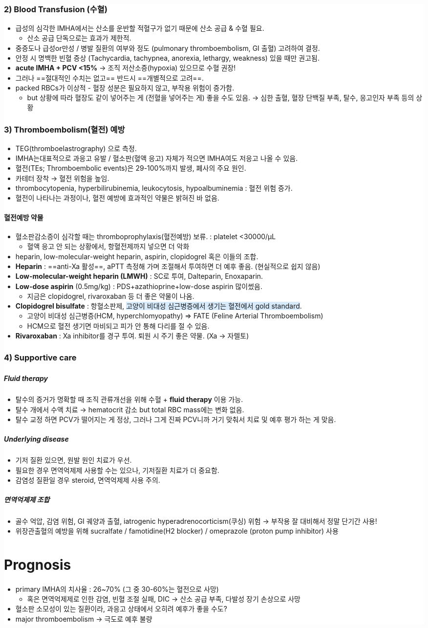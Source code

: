 ### 2) Blood Transfusion (수혈) 
- 급성의 심각한 IMHA에서는 산소를 운반할 적혈구가 없기 때문에 산소 공급 & 수혈 필요.
	- 산소 공급 단독으로는 효과가 제한적.
- 중증도나 급성or만성 / 병발 질환의 여부와 정도 (pulmonary thromboembolism, GI 출혈) 고려하여 결정.
- 안정 시 명백한 빈혈 증상 (Tachycardia, tachypnea, anorexia, lethargy, weakness) 있을 때만 권고됨.
- **acute IMHA + PCV <15%** → 조직 저산소증(hypoxia) 있으므로 수혈 권장!
- 그러나 ==절대적인 수치는 없고== 반드시 ==개별적으로 고려==.
- packed RBCs가 이상적 - 혈장 성분은 필요하지 않고, 부작용 위험이 증가함.
	- but 상황에 따라 혈장도 같이 넣어주는 게 (전혈을 넣어주는 게) 좋을 수도 있음.
	  → 심한 출혈, 혈장 단백질 부족, 탈수, 응고인자 부족 등의 상황
### 3) Thromboembolism(혈전) 예방
- TEG(thromboelastrography) 으로 측정.
- IMHA는대표적으로 과응고 유발 / 혈소판(혈액 응고) 자체가 적으면 IMHA여도 저응고 나올 수 있음.
- 혈전(TEs; Thromboembolic events)은 29-100%까지 발생, 폐사의 주요 원인.
- 카테터 장착 → 혈전 위험을 높임.
- thrombocytopenia, hyperbilirubinemia, leukocytosis, hypoalbuminemia : 혈전 위험 증가.
- 혈전이 나타나는 과정이나, 혈전 예방에 효과적인 약물은 밝혀진 바 없음.

#### 혈전예방 약물
- 혈소판감소증이 심각할 때는 thromboprophylaxis(혈전예방) 보류. : platelet <30000/μL
	- 혈액 응고 안 되는 상황에서, 항혈전제까지 넣으면 더 악화
- heparin, low-molecular-weight heparin, aspirin, clopidogrel 혹은 이들의 조합.
- **Heparin** : ==anti-Xa 활성==, aPTT 측정해 가며 조절해서 투여하면 더 예후 좋음. (현실적으로 쉽지 않음)
- **Low-molecular-weight heparin (LMWH)** : SC로 투여, Dalteparin, Enoxaparin.
- **Low-dose aspirin** (0.5mg/kg) : PDS+azathioprine+low-dose aspirin 많이썼음.
	- 지금은 clopidogrel, rivaroxaban 등 더 좋은 약물이 나옴.
- **Clopidogrel bisulfate** : 항혈소판제, <span style="background:#d7ebfd">고양이 비대성 심근병증에서 생기는 혈전에서 gold standard</span>.
	- 고양이 비대성 심근병증(HCM, hyperchlomyopathy) ⇒ FATE (Feline Arterial Thromboembolism)
	- HCM으로 혈전 생기면 마비되고 피가 안 통해 다리를 절 수 있음.
- **Rivaroxaban** : Xa inhibitor를 경구 투여. 퇴원 시 주기 좋은 약물. (Xa → 자렐토)
### 4) Supportive care
##### Fluid therapy
- 탈수의 증거가 명확할 때 조직 관류개선을 위해 수혈 + **fluid therapy** 이용 가능.
- 탈수 개에서 수액 치료 → hematocrit 감소 but total RBC mass에는 변화 없음.
- 탈수 교정 하면 PCV가 떨어지는 게 정상, 그러나 그게 진짜 PCV니까 거기 맞춰서 치료 및 예후 평가 하는 게 맞음.
##### Underlying disease
- 기저 질환 있으면, 원발 원인 치료가 우선.
- 필요한 경우 면역억제제 사용할 수는 있으나, 기저질환 치료가 더 중요함.
- 감염성 질환일 경우 steroid, 면역억제제 사용 주의.
##### 면역억제제 조합
- 골수 억압, 감염 위험, GI 궤양과 출혈, iatrogenic hyperadrenocorticism(쿠싱) 위험 → 부작용 잘 대비해서 정말 단기간 사용!
- 위장관출혈의 예방을 위해 sucralfate / famotidine(H2 blocker) / omeprazole (proton pump inhibitor) 사용

# Prognosis
- primary IMHA의 치사율 : 26~70% (그 중 30-60%는 혈전으로 사망)
	- 혹은 면역억제제로 인한 감염, 빈혈 조절 실패, DIC → 산소 공급 부족, 다발성 장기 손상으로 사망
- 혈소판 소모성이 있는 질환이라, 과응고 상태에서 오히려 예후가 좋을 수도?
- major thromboembolism →  극도로 예후 불량

